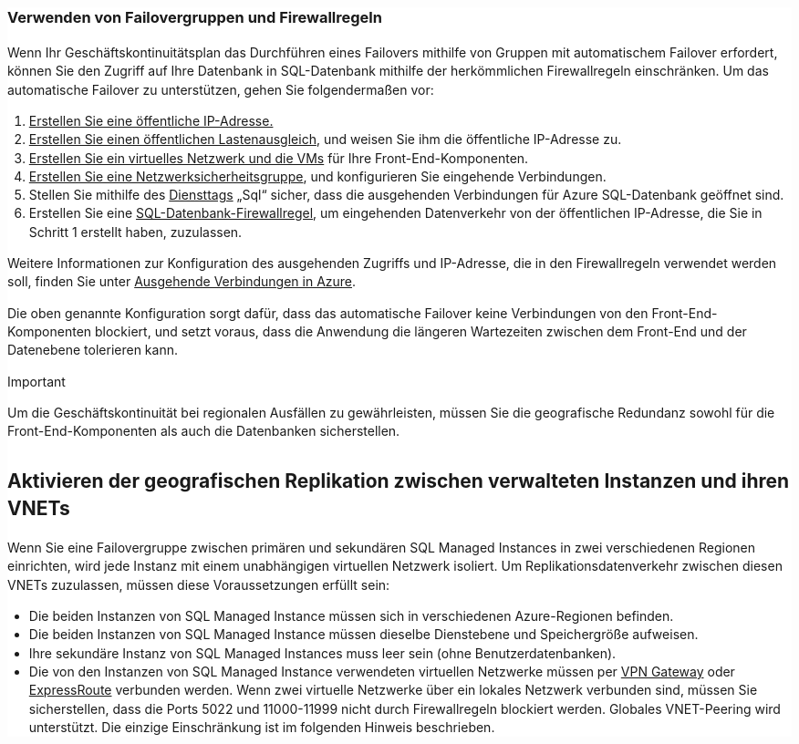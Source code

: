 ### <a name="use-failover-groups-and-firewall-rules"></a>Verwenden von Failovergruppen und Firewallregeln

Wenn Ihr Geschäftskontinuitätsplan das Durchführen eines Failovers mithilfe von Gruppen mit automatischem Failover erfordert, können Sie den Zugriff auf Ihre Datenbank in SQL-Datenbank mithilfe der herkömmlichen Firewallregeln einschränken. Um das automatische Failover zu unterstützen, gehen Sie folgendermaßen vor:

1. [Erstellen Sie eine öffentliche IP-Adresse.](../../virtual-network/virtual-network-public-ip-address.md#create-a-public-ip-address)
2. [Erstellen Sie einen öffentlichen Lastenausgleich](../../load-balancer/quickstart-load-balancer-standard-public-portal.md), und weisen Sie ihm die öffentliche IP-Adresse zu.
3. [Erstellen Sie ein virtuelles Netzwerk und die VMs](../../load-balancer/quickstart-load-balancer-standard-public-portal.md) für Ihre Front-End-Komponenten.
4. [Erstellen Sie eine Netzwerksicherheitsgruppe](../../virtual-network/network-security-groups-overview.md), und konfigurieren Sie eingehende Verbindungen.
5. Stellen Sie mithilfe des [Diensttags](../../virtual-network/network-security-groups-overview.md#service-tags) „Sql“ sicher, dass die ausgehenden Verbindungen für Azure SQL-Datenbank geöffnet sind.
6. Erstellen Sie eine [SQL-Datenbank-Firewallregel](firewall-configure.md), um eingehenden Datenverkehr von der öffentlichen IP-Adresse, die Sie in Schritt 1 erstellt haben, zuzulassen.

Weitere Informationen zur Konfiguration des ausgehenden Zugriffs und IP-Adresse, die in den Firewallregeln verwendet werden soll, finden Sie unter [Ausgehende Verbindungen in Azure](../../load-balancer/load-balancer-outbound-connections.md).

Die oben genannte Konfiguration sorgt dafür, dass das automatische Failover keine Verbindungen von den Front-End-Komponenten blockiert, und setzt voraus, dass die Anwendung die längeren Wartezeiten zwischen dem Front-End und der Datenebene tolerieren kann.

> [!IMPORTANT]
> Um die Geschäftskontinuität bei regionalen Ausfällen zu gewährleisten, müssen Sie die geografische Redundanz sowohl für die Front-End-Komponenten als auch die Datenbanken sicherstellen.

## <a name="enabling-geo-replication-between-managed-instances-and-their-vnets"></a>Aktivieren der geografischen Replikation zwischen verwalteten Instanzen und ihren VNETs

Wenn Sie eine Failovergruppe zwischen primären und sekundären SQL Managed Instances in zwei verschiedenen Regionen einrichten, wird jede Instanz mit einem unabhängigen virtuellen Netzwerk isoliert. Um Replikationsdatenverkehr zwischen diesen VNETs zuzulassen, müssen diese Voraussetzungen erfüllt sein:

- Die beiden Instanzen von SQL Managed Instance müssen sich in verschiedenen Azure-Regionen befinden.
- Die beiden Instanzen von SQL Managed Instance müssen dieselbe Dienstebene und Speichergröße aufweisen.
- Ihre sekundäre Instanz von SQL Managed Instances muss leer sein (ohne Benutzerdatenbanken).
- Die von den Instanzen von SQL Managed Instance verwendeten virtuellen Netzwerke müssen per [VPN Gateway](../../vpn-gateway/vpn-gateway-about-vpngateways.md) oder [ExpressRoute](../../expressroute/expressroute-howto-circuit-portal-resource-manager.md) verbunden werden. Wenn zwei virtuelle Netzwerke über ein lokales Netzwerk verbunden sind, müssen Sie sicherstellen, dass die Ports 5022 und 11000-11999 nicht durch Firewallregeln blockiert werden. Globales VNET-Peering wird unterstützt. Die einzige Einschränkung ist im folgenden Hinweis beschrieben.
